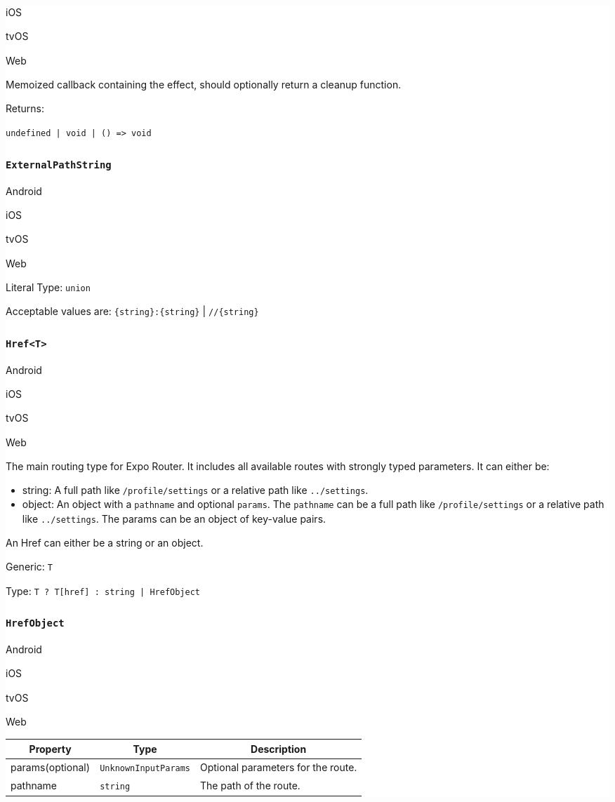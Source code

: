 iOS

tvOS

Web

Memoized callback containing the effect, should optionally return a cleanup
function.

Returns:

`undefined | void | () => void`

### `ExternalPathString`

Android

iOS

tvOS

Web

Literal Type: `union`

Acceptable values are: `{string}:{string}` | `//{string}`

### `Href<T>`

Android

iOS

tvOS

Web

The main routing type for Expo Router. It includes all available routes with
strongly typed parameters. It can either be:

  * string: A full path like `/profile/settings` or a relative path like `../settings`.
  * object: An object with a `pathname` and optional `params`. The `pathname` can be a full path like `/profile/settings` or a relative path like `../settings`. The params can be an object of key-value pairs.

An Href can either be a string or an object.

Generic: `T`

Type: `T ? T[href] : string | HrefObject`

### `HrefObject`

Android

iOS

tvOS

Web

Property| Type| Description  
---|---|---  
params(optional)| `UnknownInputParams`| Optional parameters for the route.  
pathname| `string`| The path of the route.  
  